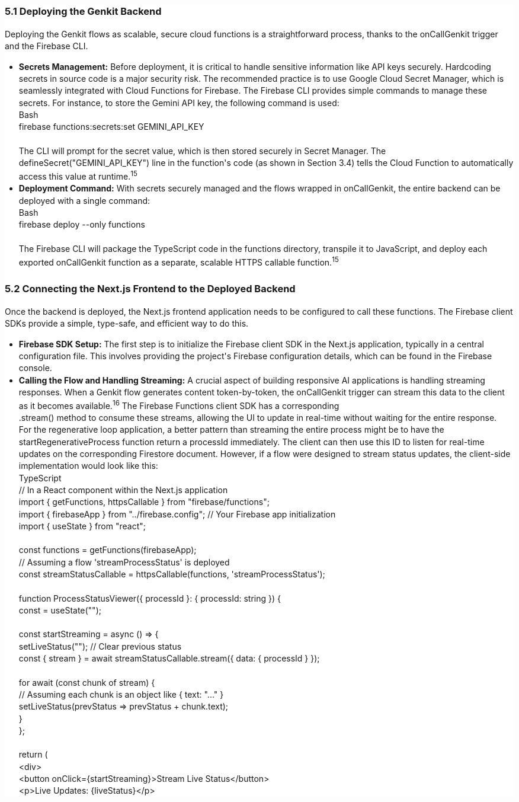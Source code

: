 ### 5.1 Deploying the Genkit Backend

Deploying the Genkit flows as scalable, secure cloud functions is a straightforward process, thanks to the onCallGenkit trigger and the Firebase CLI.

- **Secrets Management:** Before deployment, it is critical to handle sensitive information like API keys securely. Hardcoding secrets in source code is a major security risk. The recommended practice is to use Google Cloud Secret Manager, which is seamlessly integrated with Cloud Functions for Firebase. The Firebase CLI provides simple commands to manage these secrets. For instance, to store the Gemini API key, the following command is used:  
    Bash  
    firebase functions:secrets:set GEMINI_API_KEY  
    <br/>The CLI will prompt for the secret value, which is then stored securely in Secret Manager. The defineSecret("GEMINI_API_KEY") line in the function's code (as shown in Section 3.4) tells the Cloud Function to automatically access this value at runtime.<sup>15</sup>
- **Deployment Command:** With secrets securely managed and the flows wrapped in onCallGenkit, the entire backend can be deployed with a single command:  
    Bash  
    firebase deploy --only functions  
    <br/>The Firebase CLI will package the TypeScript code in the functions directory, transpile it to JavaScript, and deploy each exported onCallGenkit function as a separate, scalable HTTPS callable function.<sup>15</sup>

### 5.2 Connecting the Next.js Frontend to the Deployed Backend

Once the backend is deployed, the Next.js frontend application needs to be configured to call these functions. The Firebase client SDKs provide a simple, type-safe, and efficient way to do this.

- **Firebase SDK Setup:** The first step is to initialize the Firebase client SDK in the Next.js application, typically in a central configuration file. This involves providing the project's Firebase configuration details, which can be found in the Firebase console.
- **Calling the Flow and Handling Streaming:** A crucial aspect of building responsive AI applications is handling streaming responses. When a Genkit flow generates content token-by-token, the onCallGenkit trigger can stream this data to the client as it becomes available.<sup>16</sup> The Firebase Functions client SDK has a corresponding  
    .stream() method to consume these streams, allowing the UI to update in real-time without waiting for the entire response.  
    For the regenerative loop application, a better pattern than streaming the entire process might be to have the startRegenerativeProcess function return a processId immediately. The client can then use this ID to listen for real-time updates on the corresponding Firestore document. However, if a flow were designed to stream status updates, the client-side implementation would look like this:  
    TypeScript  
    // In a React component within the Next.js application  
    import { getFunctions, httpsCallable } from "firebase/functions";  
    import { firebaseApp } from "../firebase.config"; // Your Firebase app initialization  
    import { useState } from "react";  
    <br/>const functions = getFunctions(firebaseApp);  
    // Assuming a flow 'streamProcessStatus' is deployed  
    const streamStatusCallable = httpsCallable(functions, 'streamProcessStatus');  
    <br/>function ProcessStatusViewer({ processId }: { processId: string }) {  
    const = useState("");  
    <br/>const startStreaming = async () => {  
    setLiveStatus(""); // Clear previous status  
    const { stream } = await streamStatusCallable.stream({ data: { processId } });  
    <br/>for await (const chunk of stream) {  
    // Assuming each chunk is an object like { text: "..." }  
    setLiveStatus(prevStatus => prevStatus + chunk.text);  
    }  
    };  
    <br/>return (  
    &lt;div&gt;  
    &lt;button onClick={startStreaming}&gt;Stream Live Status&lt;/button&gt;  
    &lt;p&gt;Live Updates: {liveStatus}&lt;/p&gt;  